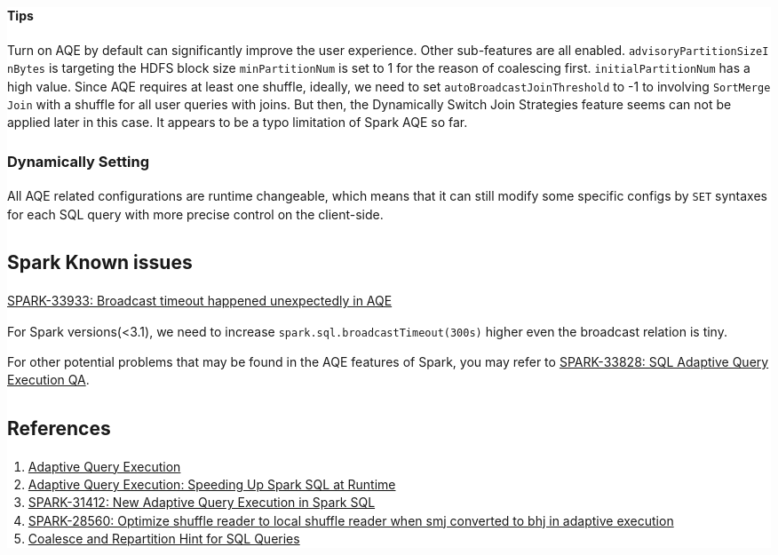 #### Tips

Turn on AQE by default can significantly improve the user experience.
Other sub-features are all enabled.
`advisoryPartitionSizeInBytes` is targeting the HDFS block size
`minPartitionNum` is set to 1 for the reason of coalescing first.
`initialPartitionNum` has a high value.
Since AQE requires at least one shuffle, ideally, we need to set `autoBroadcastJoinThreshold` to -1 to involving `SortMerge Join` with a shuffle for all user queries with joins. But then, the  Dynamically Switch Join Strategies feature seems can not be applied later in this case. It appears to be a typo limitation of Spark AQE so far.

### Dynamically Setting

All AQE related configurations are runtime changeable, which means that it can still modify some specific configs by `SET` syntaxes for each SQL query with more precise control on the client-side.

## Spark Known issues

[SPARK-33933: Broadcast timeout happened unexpectedly in AQE](https://issues.apache.org/jira/browse/SPARK-33933)

For Spark versions(<3.1), we need to increase `spark.sql.broadcastTimeout(300s)` higher even the broadcast relation is tiny.

For other potential problems that may be found in the AQE features of Spark, you may refer to [SPARK-33828: SQL Adaptive Query Execution QA](https://issues.apache.org/jira/browse/SPARK-33828).

## References

1. [Adaptive Query Execution](https://spark.apache.org/docs/latest/sql-performance-tuning.html#adaptive-query-execution)
2. [Adaptive Query Execution: Speeding Up Spark SQL at Runtime](https://databricks.com/blog/2020/05/29/adaptive-query-execution-speeding-up-spark-sql-at-runtime.html)
3. [SPARK-31412: New Adaptive Query Execution in Spark SQL](https://issues.apache.org/jira/browse/SPARK-31412)
4. [SPARK-28560: Optimize shuffle reader to local shuffle reader when smj converted to bhj in adaptive execution](https://issues.apache.org/jira/browse/SPARK-28560)
5. [Coalesce and Repartition Hint for SQL Queries](https://issues.apache.org/jira/browse/SPARK-24940)

